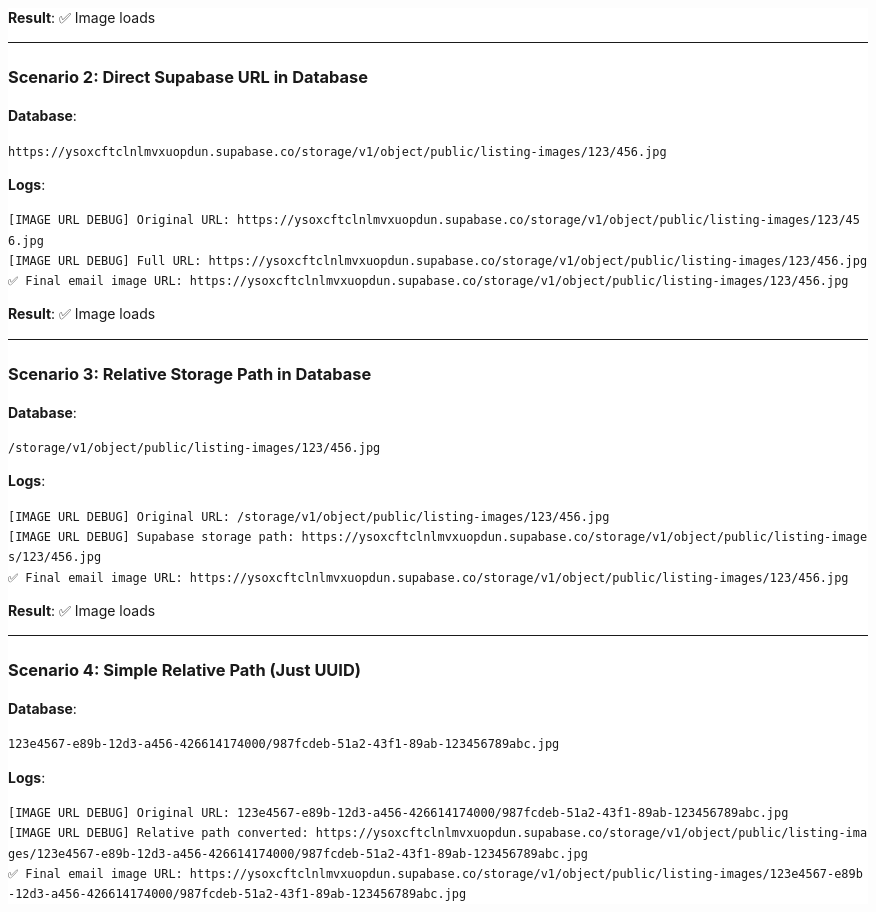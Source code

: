**Result**: ✅ Image loads

---

### Scenario 2: Direct Supabase URL in Database

**Database**:
```
https://ysoxcftclnlmvxuopdun.supabase.co/storage/v1/object/public/listing-images/123/456.jpg
```

**Logs**:
```
[IMAGE URL DEBUG] Original URL: https://ysoxcftclnlmvxuopdun.supabase.co/storage/v1/object/public/listing-images/123/456.jpg
[IMAGE URL DEBUG] Full URL: https://ysoxcftclnlmvxuopdun.supabase.co/storage/v1/object/public/listing-images/123/456.jpg
✅ Final email image URL: https://ysoxcftclnlmvxuopdun.supabase.co/storage/v1/object/public/listing-images/123/456.jpg
```

**Result**: ✅ Image loads

---

### Scenario 3: Relative Storage Path in Database

**Database**:
```
/storage/v1/object/public/listing-images/123/456.jpg
```

**Logs**:
```
[IMAGE URL DEBUG] Original URL: /storage/v1/object/public/listing-images/123/456.jpg
[IMAGE URL DEBUG] Supabase storage path: https://ysoxcftclnlmvxuopdun.supabase.co/storage/v1/object/public/listing-images/123/456.jpg
✅ Final email image URL: https://ysoxcftclnlmvxuopdun.supabase.co/storage/v1/object/public/listing-images/123/456.jpg
```

**Result**: ✅ Image loads

---

### Scenario 4: Simple Relative Path (Just UUID)

**Database**:
```
123e4567-e89b-12d3-a456-426614174000/987fcdeb-51a2-43f1-89ab-123456789abc.jpg
```

**Logs**:
```
[IMAGE URL DEBUG] Original URL: 123e4567-e89b-12d3-a456-426614174000/987fcdeb-51a2-43f1-89ab-123456789abc.jpg
[IMAGE URL DEBUG] Relative path converted: https://ysoxcftclnlmvxuopdun.supabase.co/storage/v1/object/public/listing-images/123e4567-e89b-12d3-a456-426614174000/987fcdeb-51a2-43f1-89ab-123456789abc.jpg
✅ Final email image URL: https://ysoxcftclnlmvxuopdun.supabase.co/storage/v1/object/public/listing-images/123e4567-e89b-12d3-a456-426614174000/987fcdeb-51a2-43f1-89ab-123456789abc.jpg
```
